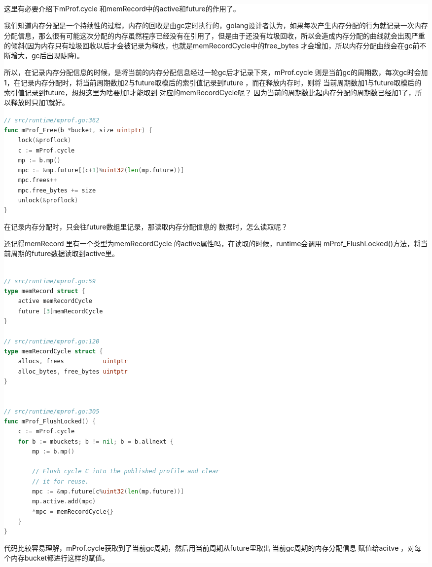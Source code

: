 这里有必要介绍下mProf.cycle 和memRecord中的active和future的作用了。

我们知道内存分配是一个持续性的过程，内存的回收是由gc定时执行的，golang设计者认为，如果每次产生内存分配的行为就记录一次内存分配信息，那么很有可能这次分配的内存虽然程序已经没有在引用了，但是由于还没有垃圾回收，所以会造成内存分配的曲线就会出现严重的倾斜(因为内存只有垃圾回收以后才会被记录为释放，也就是memRecordCycle中的free_bytes 才会增加，所以内存分配曲线会在gc前不断增大，gc后出现陡降)。

所以，在记录内存分配信息的时候，是将当前的内存分配信息经过一轮gc后才记录下来，mProf.cycle 则是当前gc的周期数，每次gc时会加1，在记录内存分配时，将当前周期数加2与future取模后的索引值记录到future ，而在释放内存时，则将 当前周期数加1与future取模后的索引值记录到future，想想这里为啥要加1才能取到 对应的memRecordCycle呢？ 因为当前的周期数比起内存分配的周期数已经加1了，所以释放时只加1就好。

```go
// src/runtime/mprof.go:362
func mProf_Free(b *bucket, size uintptr) {
	lock(&proflock)
	c := mProf.cycle
	mp := b.mp()
	mpc := &mp.future[(c+1)%uint32(len(mp.future))]
	mpc.frees++
	mpc.free_bytes += size
	unlock(&proflock)
}
```

在记录内存分配时，只会往future数组里记录，那读取内存分配信息的 数据时，怎么读取呢？

还记得memRecord 里有一个类型为memRecordCycle 的active属性吗，在读取的时候，runtime会调用
mProf_FlushLocked()方法，将当前周期的future数据读取到active里。
```go

// src/runtime/mprof.go:59
type memRecord struct {
	active memRecordCycle
	future [3]memRecordCycle
}

// src/runtime/mprof.go:120
type memRecordCycle struct {
	allocs, frees           uintptr
	alloc_bytes, free_bytes uintptr
}


// src/runtime/mprof.go:305
func mProf_FlushLocked() {
	c := mProf.cycle
	for b := mbuckets; b != nil; b = b.allnext {
		mp := b.mp()

		// Flush cycle C into the published profile and clear
		// it for reuse.
		mpc := &mp.future[c%uint32(len(mp.future))]
		mp.active.add(mpc)
		*mpc = memRecordCycle{}
	}
}
```
代码比较容易理解，mProf.cycle获取到了当前gc周期，然后用当前周期从future里取出 当前gc周期的内存分配信息 赋值给acitve ，对每个内存bucket都进行这样的赋值。
